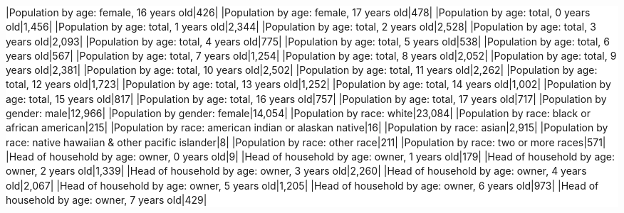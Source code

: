 |Population by age: female, 16 years old|426|
|Population by age: female, 17 years old|478|
|Population by age: total, 0 years old|1,456|
|Population by age: total, 1 years old|2,344|
|Population by age: total, 2 years old|2,528|
|Population by age: total, 3 years old|2,093|
|Population by age: total, 4 years old|775|
|Population by age: total, 5 years old|538|
|Population by age: total, 6 years old|567|
|Population by age: total, 7 years old|1,254|
|Population by age: total, 8 years old|2,052|
|Population by age: total, 9 years old|2,381|
|Population by age: total, 10 years old|2,502|
|Population by age: total, 11 years old|2,262|
|Population by age: total, 12 years old|1,723|
|Population by age: total, 13 years old|1,252|
|Population by age: total, 14 years old|1,002|
|Population by age: total, 15 years old|817|
|Population by age: total, 16 years old|757|
|Population by age: total, 17 years old|717|
|Population by gender: male|12,966|
|Population by gender: female|14,054|
|Population by race: white|23,084|
|Population by race: black or african american|215|
|Population by race: american indian or alaskan native|16|
|Population by race: asian|2,915|
|Population by race: native hawaiian & other pacific islander|8|
|Population by race: other race|211|
|Population by race: two or more races|571|
|Head of household by age: owner, 0 years old|9|
|Head of household by age: owner, 1 years old|179|
|Head of household by age: owner, 2 years old|1,339|
|Head of household by age: owner, 3 years old|2,260|
|Head of household by age: owner, 4 years old|2,067|
|Head of household by age: owner, 5 years old|1,205|
|Head of household by age: owner, 6 years old|973|
|Head of household by age: owner, 7 years old|429|